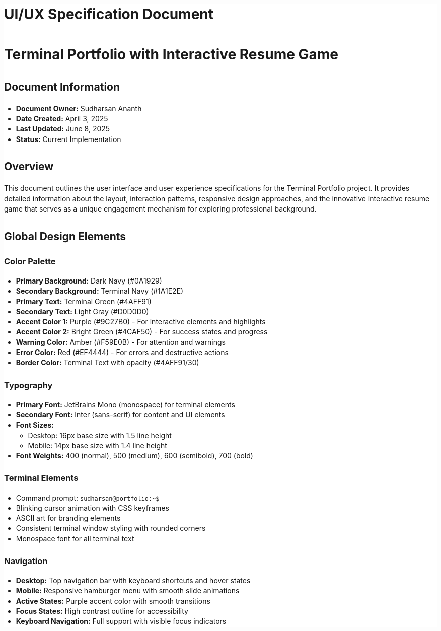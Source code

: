 # UI/UX Specification Document
# Terminal Portfolio with Interactive Resume Game

## Document Information
- **Document Owner:** Sudharsan Ananth
- **Date Created:** April 3, 2025
- **Last Updated:** June 8, 2025
- **Status:** Current Implementation

## Overview
This document outlines the user interface and user experience specifications for the Terminal Portfolio project. It provides detailed information about the layout, interaction patterns, responsive design approaches, and the innovative interactive resume game that serves as a unique engagement mechanism for exploring professional background.

## Global Design Elements

### Color Palette
- **Primary Background:** Dark Navy (#0A1929)
- **Secondary Background:** Terminal Navy (#1A1E2E)
- **Primary Text:** Terminal Green (#4AFF91)
- **Secondary Text:** Light Gray (#D0D0D0)
- **Accent Color 1:** Purple (#9C27B0) - For interactive elements and highlights
- **Accent Color 2:** Bright Green (#4CAF50) - For success states and progress
- **Warning Color:** Amber (#F59E0B) - For attention and warnings
- **Error Color:** Red (#EF4444) - For errors and destructive actions
- **Border Color:** Terminal Text with opacity (#4AFF91/30)

### Typography
- **Primary Font:** JetBrains Mono (monospace) for terminal elements
- **Secondary Font:** Inter (sans-serif) for content and UI elements
- **Font Sizes:**
  - Desktop: 16px base size with 1.5 line height
  - Mobile: 14px base size with 1.4 line height
- **Font Weights:** 400 (normal), 500 (medium), 600 (semibold), 700 (bold)

### Terminal Elements
- Command prompt: `sudharsan@portfolio:~$`
- Blinking cursor animation with CSS keyframes
- ASCII art for branding elements
- Consistent terminal window styling with rounded corners
- Monospace font for all terminal text

### Navigation
- **Desktop:** Top navigation bar with keyboard shortcuts and hover states
- **Mobile:** Responsive hamburger menu with smooth slide animations
- **Active States:** Purple accent color with smooth transitions
- **Focus States:** High contrast outline for accessibility
- **Keyboard Navigation:** Full support with visible focus indicators
